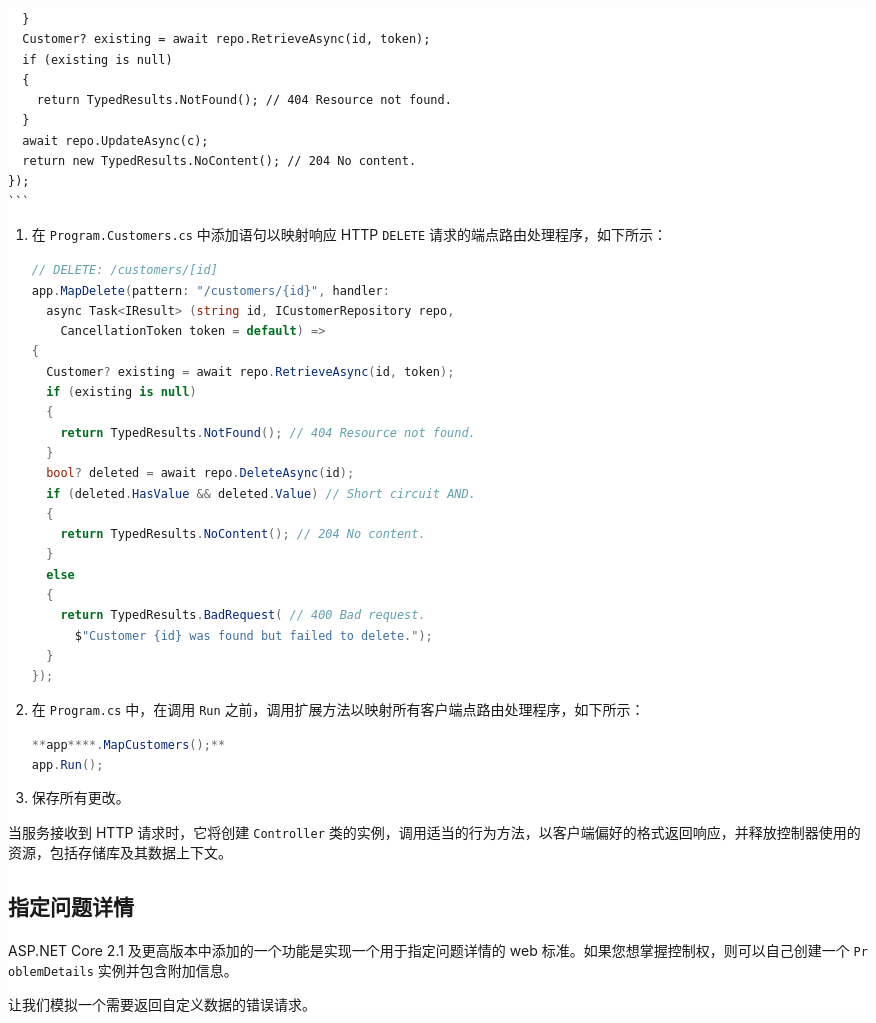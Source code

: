       }
      Customer? existing = await repo.RetrieveAsync(id, token);
      if (existing is null)
      {
        return TypedResults.NotFound(); // 404 Resource not found.
      }
      await repo.UpdateAsync(c);
      return new TypedResults.NoContent(); // 204 No content.
    }); 
    ```

1.  在 `Program.Customers.cs` 中添加语句以映射响应 HTTP `DELETE` 请求的端点路由处理程序，如下所示：

    ```cs
    // DELETE: /customers/[id]
    app.MapDelete(pattern: "/customers/{id}", handler:
      async Task<IResult> (string id, ICustomerRepository repo,
        CancellationToken token = default) =>
    {
      Customer? existing = await repo.RetrieveAsync(id, token);
      if (existing is null)
      {
        return TypedResults.NotFound(); // 404 Resource not found.
      }
      bool? deleted = await repo.DeleteAsync(id);
      if (deleted.HasValue && deleted.Value) // Short circuit AND.
      {
        return TypedResults.NoContent(); // 204 No content.
      }
      else
      {
        return TypedResults.BadRequest( // 400 Bad request.
          $"Customer {id} was found but failed to delete.");
      }
    }); 
    ```

1.  在 `Program.cs` 中，在调用 `Run` 之前，调用扩展方法以映射所有客户端点路由处理程序，如下所示：

    ```cs
    **app****.MapCustomers();**
    app.Run(); 
    ```

1.  保存所有更改。

当服务接收到 HTTP 请求时，它将创建 `Controller` 类的实例，调用适当的行为方法，以客户端偏好的格式返回响应，并释放控制器使用的资源，包括存储库及其数据上下文。

## 指定问题详情

ASP.NET Core 2.1 及更高版本中添加的一个功能是实现一个用于指定问题详情的 web 标准。如果您想掌握控制权，则可以自己创建一个 `ProblemDetails` 实例并包含附加信息。

让我们模拟一个需要返回自定义数据的错误请求。
